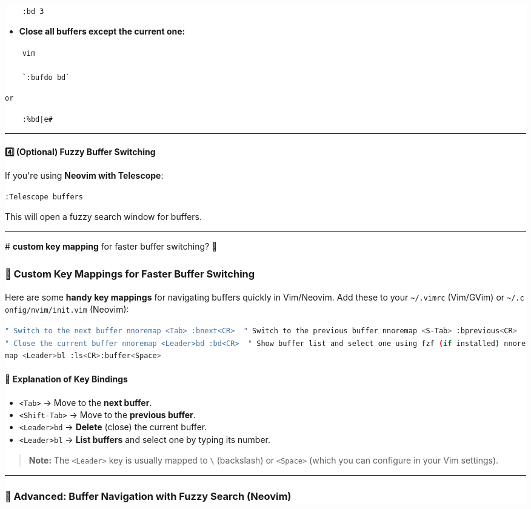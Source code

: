 ```vim
    :bd 3
```

* **Close all buffers except the current one:**

```
    vim
    
    `:bufdo bd`
```

```
or
```

```vim
    :%bd|e#
```

***

#### **4️⃣ (Optional) Fuzzy Buffer Switching**

If you're using **Neovim with Telescope**:

```vim
:Telescope buffers
```

This will open a fuzzy search window for buffers.

***

&#x20;\# **custom key mapping** for faster buffer switching? 🚀

### **🔹 Custom Key Mappings for Faster Buffer Switching**

Here are some **handy key mappings** for navigating buffers quickly in Vim/Neovim. Add these to your `~/.vimrc` (Vim/GVim) or `~/.config/nvim/init.vim` (Neovim):

```sh
" Switch to the next buffer nnoremap <Tab> :bnext<CR>  " Switch to the previous buffer nnoremap <S-Tab> :bprevious<CR>  " Close the current buffer nnoremap <Leader>bd :bd<CR>  " Show buffer list and select one using fzf (if installed) nnoremap <Leader>bl :ls<CR>:buffer<Space>
```

#### **🔹 Explanation of Key Bindings**

* `<Tab>` → Move to the **next buffer**.
* `<Shift-Tab>` → Move to the **previous buffer**.
* `<Leader>bd` → **Delete** (close) the current buffer.
* `<Leader>bl` → **List buffers** and select one by typing its number.

> **Note:** The `<Leader>` key is usually mapped to `\` (backslash) or `<Space>` (which you can configure in your Vim settings).

***

### **🔹 Advanced: Buffer Navigation with Fuzzy Search (Neovim)**

